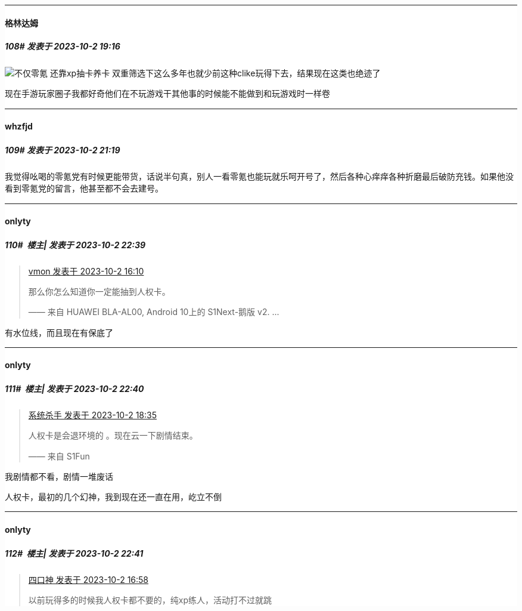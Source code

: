 
*****

####  格林达姆  
##### 108#       发表于 2023-10-2 19:16

<img src="https://static.saraba1st.com/image/smiley/face2017/067.png" referrerpolicy="no-referrer">不仅零氪 还靠xp抽卡养卡
双重筛选下这么多年也就少前这种clike玩得下去，结果现在这类也绝迹了

现在手游玩家圈子我都好奇他们在不玩游戏干其他事的时候能不能做到和玩游戏时一样卷


*****

####  whzfjd  
##### 109#       发表于 2023-10-2 21:19

我觉得吆喝的零氪党有时候更能带货，话说半句真，别人一看零氪也能玩就乐呵开号了，然后各种心痒痒各种折磨最后破防充钱。如果他没看到零氪党的留言，他甚至都不会去建号。


*****

####  onlyty  
##### 110#         楼主| 发表于 2023-10-2 22:39

<blockquote><a href="httphttps://bbs.saraba1st.com/2b/forum.php?mod=redirect&amp;goto=findpost&amp;pid=62593952&amp;ptid=2155149" target="_blank">vmon 发表于 2023-10-2 16:10</a>

那么你怎么知道你一定能抽到人权卡。

—— 来自 HUAWEI BLA-AL00, Android 10上的 S1Next-鹅版 v2. ...</blockquote>
有水位线，而且现在有保底了

*****

####  onlyty  
##### 111#         楼主| 发表于 2023-10-2 22:40

<blockquote><a href="httphttps://bbs.saraba1st.com/2b/forum.php?mod=redirect&amp;goto=findpost&amp;pid=62595080&amp;ptid=2155149" target="_blank">系统杀手 发表于 2023-10-2 18:35</a>

人权卡是会退环境的 。现在云一下剧情结束。

—— 来自 S1Fun</blockquote>
我剧情都不看，剧情一堆废话

人权卡，最初的几个幻神，我到现在还一直在用，屹立不倒

*****

####  onlyty  
##### 112#         楼主| 发表于 2023-10-2 22:41

<blockquote><a href="httphttps://bbs.saraba1st.com/2b/forum.php?mod=redirect&amp;goto=findpost&amp;pid=62594335&amp;ptid=2155149" target="_blank">四口神 发表于 2023-10-2 16:58</a>

以前玩得多的时候我人权卡都不要的，纯xp练人，活动打不过就跳

